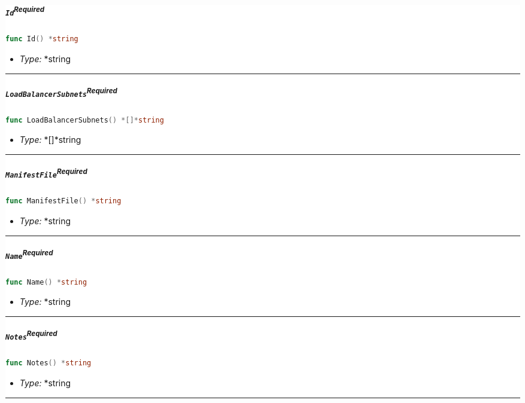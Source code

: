 
##### `Id`<sup>Required</sup> <a name="Id" id="@cdktf/provider-oraclepaas.applicationContainer.ApplicationContainer.property.id"></a>

```go
func Id() *string
```

- *Type:* *string

---

##### `LoadBalancerSubnets`<sup>Required</sup> <a name="LoadBalancerSubnets" id="@cdktf/provider-oraclepaas.applicationContainer.ApplicationContainer.property.loadBalancerSubnets"></a>

```go
func LoadBalancerSubnets() *[]*string
```

- *Type:* *[]*string

---

##### `ManifestFile`<sup>Required</sup> <a name="ManifestFile" id="@cdktf/provider-oraclepaas.applicationContainer.ApplicationContainer.property.manifestFile"></a>

```go
func ManifestFile() *string
```

- *Type:* *string

---

##### `Name`<sup>Required</sup> <a name="Name" id="@cdktf/provider-oraclepaas.applicationContainer.ApplicationContainer.property.name"></a>

```go
func Name() *string
```

- *Type:* *string

---

##### `Notes`<sup>Required</sup> <a name="Notes" id="@cdktf/provider-oraclepaas.applicationContainer.ApplicationContainer.property.notes"></a>

```go
func Notes() *string
```

- *Type:* *string

---